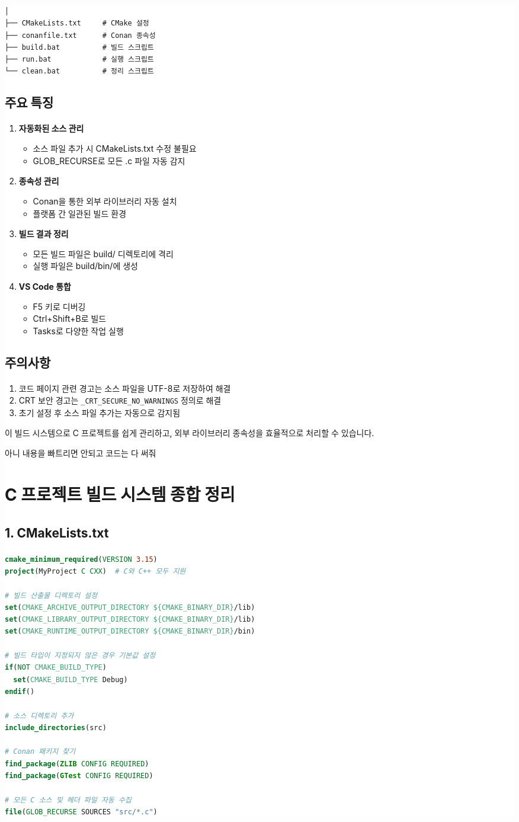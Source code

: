 ```
│
├── CMakeLists.txt     # CMake 설정
├── conanfile.txt      # Conan 종속성
├── build.bat          # 빌드 스크립트
├── run.bat            # 실행 스크립트
└── clean.bat          # 정리 스크립트
```

## 주요 특징

1. **자동화된 소스 관리**
   - 소스 파일 추가 시 CMakeLists.txt 수정 불필요
   - GLOB_RECURSE로 모든 .c 파일 자동 감지

2. **종속성 관리**
   - Conan을 통한 외부 라이브러리 자동 설치
   - 플랫폼 간 일관된 빌드 환경

3. **빌드 결과 정리**
   - 모든 빌드 파일은 build/ 디렉토리에 격리
   - 실행 파일은 build/bin/에 생성

4. **VS Code 통합**
   - F5 키로 디버깅
   - Ctrl+Shift+B로 빌드
   - Tasks로 다양한 작업 실행

## 주의사항

1. 코드 페이지 관련 경고는 소스 파일을 UTF-8로 저장하여 해결
2. CRT 보안 경고는 `_CRT_SECURE_NO_WARNINGS` 정의로 해결
3. 초기 설정 후 소스 파일 추가는 자동으로 감지됨

이 빌드 시스템으로 C 프로젝트를 쉽게 관리하고, 외부 라이브러리 종속성을 효율적으로 처리할 수 있습니다.

아니 내용을 빠트리면 안되고 코드는 다 써줘

# C 프로젝트 빌드 시스템 종합 정리

## 1. CMakeLists.txt

```cmake
cmake_minimum_required(VERSION 3.15)
project(MyProject C CXX)  # C와 C++ 모두 지원

# 빌드 산출물 디렉토리 설정
set(CMAKE_ARCHIVE_OUTPUT_DIRECTORY ${CMAKE_BINARY_DIR}/lib)
set(CMAKE_LIBRARY_OUTPUT_DIRECTORY ${CMAKE_BINARY_DIR}/lib)
set(CMAKE_RUNTIME_OUTPUT_DIRECTORY ${CMAKE_BINARY_DIR}/bin)

# 빌드 타입이 지정되지 않은 경우 기본값 설정
if(NOT CMAKE_BUILD_TYPE)
  set(CMAKE_BUILD_TYPE Debug)
endif()

# 소스 디렉토리 추가
include_directories(src)

# Conan 패키지 찾기
find_package(ZLIB CONFIG REQUIRED)
find_package(GTest CONFIG REQUIRED)

# 모든 C 소스 및 헤더 파일 자동 수집
file(GLOB_RECURSE SOURCES "src/*.c")
```